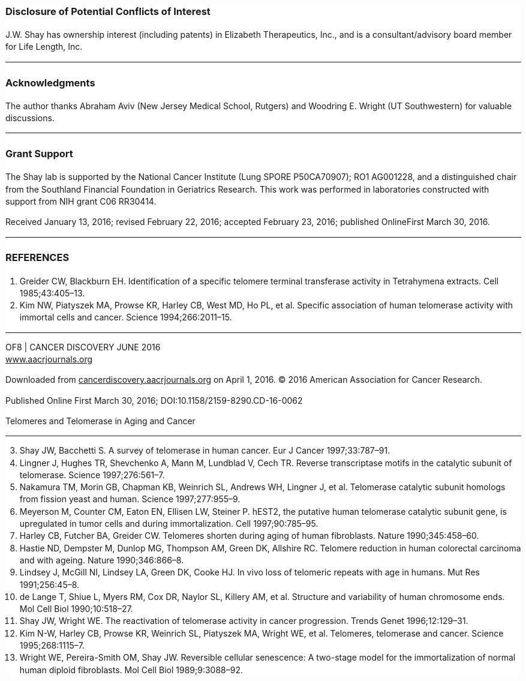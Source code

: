 
### Disclosure of Potential Conflicts of Interest

J.W. Shay has ownership interest (including patents) in Elizabeth Therapeutics, Inc., and is a consultant/advisory board member for Life Length, Inc.

---

### Acknowledgments

The author thanks Abraham Aviv (New Jersey Medical School, Rutgers) and Woodring E. Wright (UT Southwestern) for valuable discussions.

---

### Grant Support

The Shay lab is supported by the National Cancer Institute (Lung SPORE P50CA70907); RO1 AG001228, and a distinguished chair from the Southland Financial Foundation in Geriatrics Research. This work was performed in laboratories constructed with support from NIH grant C06 RR30414.

Received January 13, 2016; revised February 22, 2016; accepted February 23, 2016; published OnlineFirst March 30, 2016.

---

### REFERENCES

1. Greider CW, Blackburn EH. Identification of a specific telomere terminal transferase activity in Tetrahymena extracts. Cell 1985;43:405–13.
2. Kim NW, Piatyszek MA, Prowse KR, Harley CB, West MD, Ho PL, et al. Specific association of human telomerase activity with immortal cells and cancer. Science 1994;266:2011–15.

---

OF8 | CANCER DISCOVERY JUNE 2016  
www.aacrjournals.org

Downloaded from [cancerdiscovery.aacrjournals.org](http://cancerdiscovery.aacrjournals.org) on April 1, 2016. © 2016 American Association for Cancer Research.

Published Online First March 30, 2016; DOI:10.1158/2159-8290.CD-16-0062

Telomeres and Telomerase in Aging and Cancer

---

3. Shay JW, Bacchetti S. A survey of telomerase in human cancer. Eur J Cancer 1997;33:787–91.
4. Lingner J, Hughes TR, Shevchenko A, Mann M, Lundblad V, Cech TR. Reverse transcriptase motifs in the catalytic subunit of telomerase. Science 1997;276:561–7.
5. Nakamura TM, Morin GB, Chapman KB, Weinrich SL, Andrews WH, Lingner J, et al. Telomerase catalytic subunit homologs from fission yeast and human. Science 1997;277:955–9.
6. Meyerson M, Counter CM, Eaton EN, Ellisen LW, Steiner P. hEST2, the putative human telomerase catalytic subunit gene, is upregulated in tumor cells and during immortalization. Cell 1997;90:785–95.
7. Harley CB, Futcher BA, Greider CW. Telomeres shorten during aging of human fibroblasts. Nature 1990;345:458–60.
8. Hastie ND, Dempster M, Dunlop MG, Thompson AM, Green DK, Allshire RC. Telomere reduction in human colorectal carcinoma and with ageing. Nature 1990;346:866–8.
9. Lindsey J, McGill NI, Lindsey LA, Green DK, Cooke HJ. In vivo loss of telomeric repeats with age in humans. Mut Res 1991;256:45–8.
10. de Lange T, Shiue L, Myers RM, Cox DR, Naylor SL, Killery AM, et al. Structure and variability of human chromosome ends. Mol Cell Biol 1990;10:518–27.
11. Shay JW, Wright WE. The reactivation of telomerase activity in cancer progression. Trends Genet 1996;12:129–31.
12. Kim N-W, Harley CB, Prowse KR, Weinrich SL, Piatyszek MA, Wright WE, et al. Telomeres, telomerase and cancer. Science 1995;268:1115–7.
13. Wright WE, Pereira-Smith OM, Shay JW. Reversible cellular senescence: A two-stage model for the immortalization of normal human diploid fibroblasts. Mol Cell Biol 1989;9:3088–92.